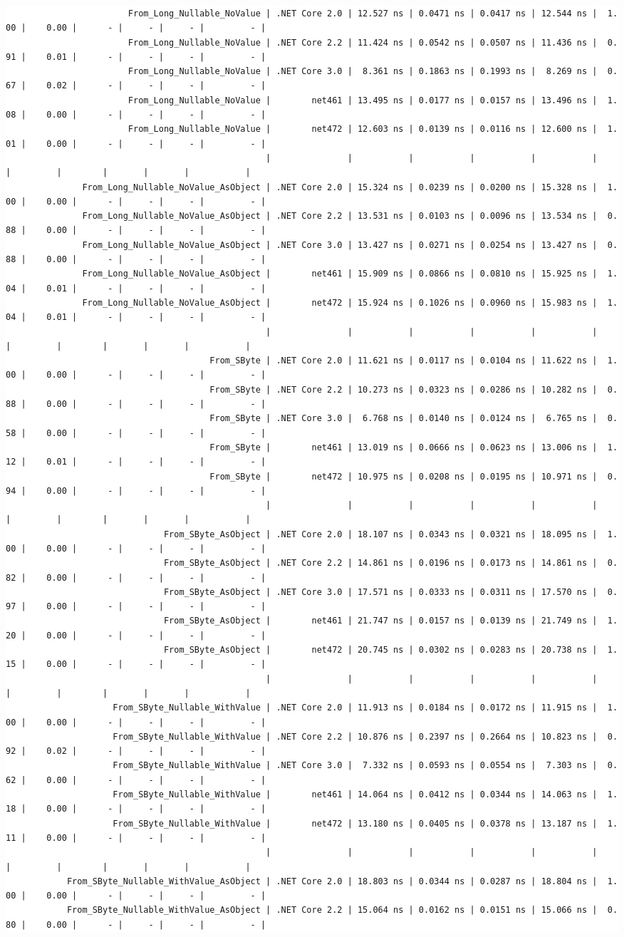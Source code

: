                             From_Long_Nullable_NoValue | .NET Core 2.0 | 12.527 ns | 0.0471 ns | 0.0417 ns | 12.544 ns |  1.00 |    0.00 |      - |     - |     - |         - |
                            From_Long_Nullable_NoValue | .NET Core 2.2 | 11.424 ns | 0.0542 ns | 0.0507 ns | 11.436 ns |  0.91 |    0.01 |      - |     - |     - |         - |
                            From_Long_Nullable_NoValue | .NET Core 3.0 |  8.361 ns | 0.1863 ns | 0.1993 ns |  8.269 ns |  0.67 |    0.02 |      - |     - |     - |         - |
                            From_Long_Nullable_NoValue |        net461 | 13.495 ns | 0.0177 ns | 0.0157 ns | 13.496 ns |  1.08 |    0.00 |      - |     - |     - |         - |
                            From_Long_Nullable_NoValue |        net472 | 12.603 ns | 0.0139 ns | 0.0116 ns | 12.600 ns |  1.01 |    0.00 |      - |     - |     - |         - |
                                                       |               |           |           |           |           |       |         |        |       |       |           |
                   From_Long_Nullable_NoValue_AsObject | .NET Core 2.0 | 15.324 ns | 0.0239 ns | 0.0200 ns | 15.328 ns |  1.00 |    0.00 |      - |     - |     - |         - |
                   From_Long_Nullable_NoValue_AsObject | .NET Core 2.2 | 13.531 ns | 0.0103 ns | 0.0096 ns | 13.534 ns |  0.88 |    0.00 |      - |     - |     - |         - |
                   From_Long_Nullable_NoValue_AsObject | .NET Core 3.0 | 13.427 ns | 0.0271 ns | 0.0254 ns | 13.427 ns |  0.88 |    0.00 |      - |     - |     - |         - |
                   From_Long_Nullable_NoValue_AsObject |        net461 | 15.909 ns | 0.0866 ns | 0.0810 ns | 15.925 ns |  1.04 |    0.01 |      - |     - |     - |         - |
                   From_Long_Nullable_NoValue_AsObject |        net472 | 15.924 ns | 0.1026 ns | 0.0960 ns | 15.983 ns |  1.04 |    0.01 |      - |     - |     - |         - |
                                                       |               |           |           |           |           |       |         |        |       |       |           |
                                            From_SByte | .NET Core 2.0 | 11.621 ns | 0.0117 ns | 0.0104 ns | 11.622 ns |  1.00 |    0.00 |      - |     - |     - |         - |
                                            From_SByte | .NET Core 2.2 | 10.273 ns | 0.0323 ns | 0.0286 ns | 10.282 ns |  0.88 |    0.00 |      - |     - |     - |         - |
                                            From_SByte | .NET Core 3.0 |  6.768 ns | 0.0140 ns | 0.0124 ns |  6.765 ns |  0.58 |    0.00 |      - |     - |     - |         - |
                                            From_SByte |        net461 | 13.019 ns | 0.0666 ns | 0.0623 ns | 13.006 ns |  1.12 |    0.01 |      - |     - |     - |         - |
                                            From_SByte |        net472 | 10.975 ns | 0.0208 ns | 0.0195 ns | 10.971 ns |  0.94 |    0.00 |      - |     - |     - |         - |
                                                       |               |           |           |           |           |       |         |        |       |       |           |
                                   From_SByte_AsObject | .NET Core 2.0 | 18.107 ns | 0.0343 ns | 0.0321 ns | 18.095 ns |  1.00 |    0.00 |      - |     - |     - |         - |
                                   From_SByte_AsObject | .NET Core 2.2 | 14.861 ns | 0.0196 ns | 0.0173 ns | 14.861 ns |  0.82 |    0.00 |      - |     - |     - |         - |
                                   From_SByte_AsObject | .NET Core 3.0 | 17.571 ns | 0.0333 ns | 0.0311 ns | 17.570 ns |  0.97 |    0.00 |      - |     - |     - |         - |
                                   From_SByte_AsObject |        net461 | 21.747 ns | 0.0157 ns | 0.0139 ns | 21.749 ns |  1.20 |    0.00 |      - |     - |     - |         - |
                                   From_SByte_AsObject |        net472 | 20.745 ns | 0.0302 ns | 0.0283 ns | 20.738 ns |  1.15 |    0.00 |      - |     - |     - |         - |
                                                       |               |           |           |           |           |       |         |        |       |       |           |
                         From_SByte_Nullable_WithValue | .NET Core 2.0 | 11.913 ns | 0.0184 ns | 0.0172 ns | 11.915 ns |  1.00 |    0.00 |      - |     - |     - |         - |
                         From_SByte_Nullable_WithValue | .NET Core 2.2 | 10.876 ns | 0.2397 ns | 0.2664 ns | 10.823 ns |  0.92 |    0.02 |      - |     - |     - |         - |
                         From_SByte_Nullable_WithValue | .NET Core 3.0 |  7.332 ns | 0.0593 ns | 0.0554 ns |  7.303 ns |  0.62 |    0.00 |      - |     - |     - |         - |
                         From_SByte_Nullable_WithValue |        net461 | 14.064 ns | 0.0412 ns | 0.0344 ns | 14.063 ns |  1.18 |    0.00 |      - |     - |     - |         - |
                         From_SByte_Nullable_WithValue |        net472 | 13.180 ns | 0.0405 ns | 0.0378 ns | 13.187 ns |  1.11 |    0.00 |      - |     - |     - |         - |
                                                       |               |           |           |           |           |       |         |        |       |       |           |
                From_SByte_Nullable_WithValue_AsObject | .NET Core 2.0 | 18.803 ns | 0.0344 ns | 0.0287 ns | 18.804 ns |  1.00 |    0.00 |      - |     - |     - |         - |
                From_SByte_Nullable_WithValue_AsObject | .NET Core 2.2 | 15.064 ns | 0.0162 ns | 0.0151 ns | 15.066 ns |  0.80 |    0.00 |      - |     - |     - |         - |
